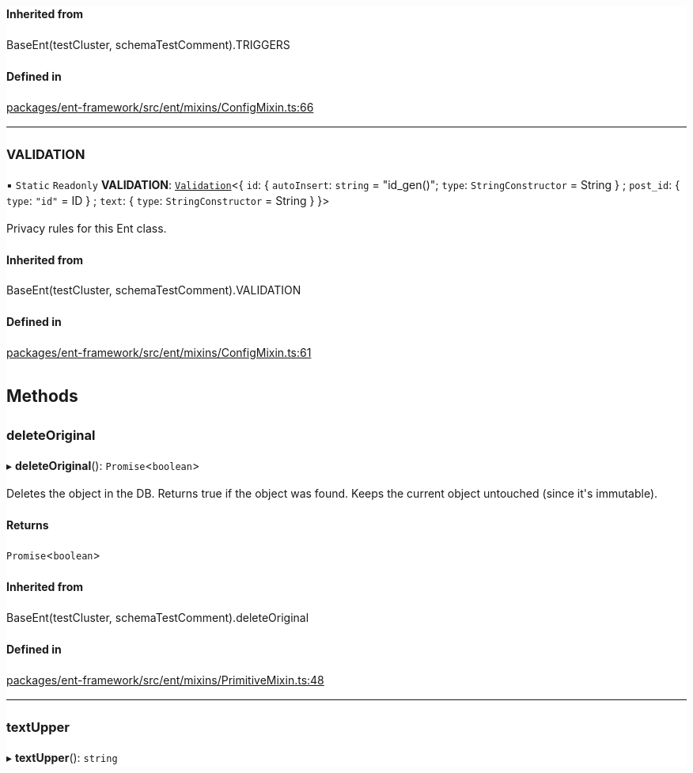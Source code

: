 #### Inherited from

BaseEnt(testCluster, schemaTestComment).TRIGGERS

#### Defined in

[packages/ent-framework/src/ent/mixins/ConfigMixin.ts:66](https://github.com/time-loop/slapdash/blob/master/packages/ent-framework/src/ent/mixins/ConfigMixin.ts#L66)

___

### VALIDATION

▪ `Static` `Readonly` **VALIDATION**: [`Validation`](Validation.md)<{ `id`: { `autoInsert`: `string` = "id\_gen()"; `type`: `StringConstructor` = String } ; `post_id`: { `type`: ``"id"`` = ID } ; `text`: { `type`: `StringConstructor` = String }  }\>

Privacy rules for this Ent class.

#### Inherited from

BaseEnt(testCluster, schemaTestComment).VALIDATION

#### Defined in

[packages/ent-framework/src/ent/mixins/ConfigMixin.ts:61](https://github.com/time-loop/slapdash/blob/master/packages/ent-framework/src/ent/mixins/ConfigMixin.ts#L61)

## Methods

### deleteOriginal

▸ **deleteOriginal**(): `Promise`<`boolean`\>

Deletes the object in the DB. Returns true if the object was found. Keeps
the current object untouched (since it's immutable).

#### Returns

`Promise`<`boolean`\>

#### Inherited from

BaseEnt(testCluster, schemaTestComment).deleteOriginal

#### Defined in

[packages/ent-framework/src/ent/mixins/PrimitiveMixin.ts:48](https://github.com/time-loop/slapdash/blob/master/packages/ent-framework/src/ent/mixins/PrimitiveMixin.ts#L48)

___

### textUpper

▸ **textUpper**(): `string`
